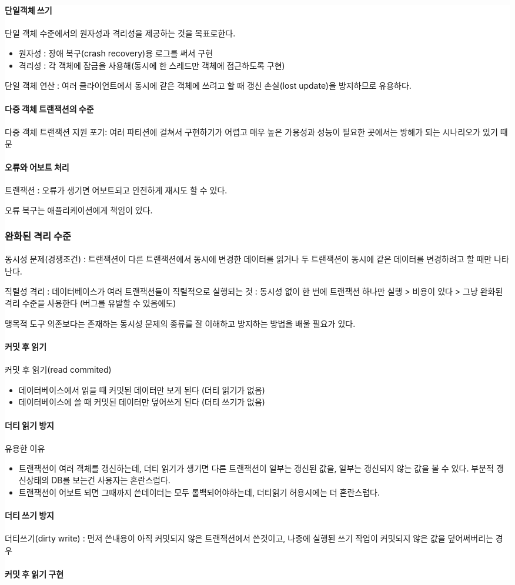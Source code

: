

#### 단일객체 쓰기

단일 객체 수준에서의 원자성과 격리성을 제공하는 것을 목표로한다.

- 원자성 : 장애 복구(crash recovery)용 로그를 써서 구현
- 격리성 : 각 객체에 잠금을 사용해(동시에 한 스레드만 객체에 접근하도록 구현)

단일 객체 연산 : 여러 클라이언트에서 동시에 같은 객체에 쓰려고 할 때 갱신 손실(lost update)을 방지하므로 유용하다.



#### 다중 객체 트랜잭션의 수준

다중 객체 트랜잭션 지원 포기: 여러 파티션에 걸쳐서 구현하기가 어렵고 매우 높은 가용성과 성능이 필요한 곳에서는 방해가 되는 시나리오가 있기 때문



#### 오류와 어보트 처리

트랜잭션 : 오류가 생기면 어보트되고 안전하게 재시도 할 수 있다.

오류 복구는 애플리케이션에게 책임이 있다.



### 완화된 격리 수준

동시성 문제(경쟁조건) : 트랜잭션이 다른 트랜잭션에서 동시에 변경한 데이터를 읽거나 두 트랜잭션이 동시에 같은 데이터를 변경하려고 할 때만 나타난다.

직렬성 격리 : 데이터베이스가 여러 트랜잭션들이 직렬적으로 실행되는 것 : 동시성 없이 한 번에 트랜잭션 하나만 실행 > 비용이 있다 > 그냥 완화된 격리 수준을 사용한다 (버그를 유발할 수 있음에도)

맹목적 도구 의존보다는 존재하는 동시성 문제의 종류를 잘 이해하고 방지하는 방법을 배울 필요가 있다.



#### 커밋 후 읽기

커밋 후 읽기(read commited) 

- 데이터베이스에서 읽을 때 커밋된 데이터만 보게 된다 (더티 읽기가 없음)
- 데이터베이스에 쓸 때 커밋된 데이터만 덮어쓰게 된다 (더티 쓰기가 없음)



#### 더티 읽기 방지

유용한 이유

- 트랜잭션이 여러 객체를 갱신하는데, 더티 읽기가 생기면 다른 트랜잭션이 일부는 갱신된 값을, 일부는 갱신되지 않는 값을 볼 수 있다. 부분적 갱신상태의 DB를 보는건 사용자는 혼란스럽다.
- 트랜잭션이 어보트 되면 그때까지 쓴데이터는 모두 롤백되어야하는데, 더티읽기 허용시에는 더 혼란스럽다.



#### 더티 쓰기 방지

더티쓰기(dirty write) : 먼저 쓴내용이 아직 커밋되지 않은 트랜잭션에서 쓴것이고, 나중에 실행된 쓰기 작업이 커밋되지 않은 값을 덮어써버리는 경우



#### 커밋 후 읽기 구현

